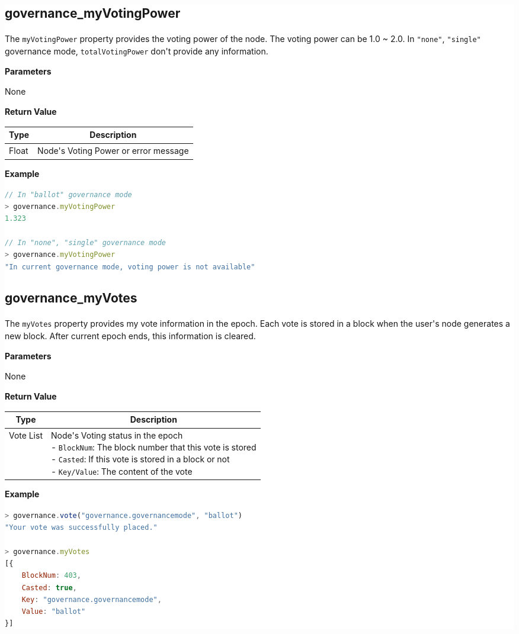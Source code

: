 
## governance_myVotingPower <a id="governance_myvotingpower"></a>

The `myVotingPower` property provides the voting power of the node. The voting power can be 1.0 ~ 2.0.
In `"none"`, `"single"` governance mode, `totalVotingPower` don't provide any information. 

**Parameters**

None

**Return Value**

| Type   | Description                          |
| ------ | ------------------------------------ |
| Float  | Node's Voting Power or error message  |

**Example**

```javascript
// In "ballot" governance mode
> governance.myVotingPower
1.323

// In "none", "single" governance mode
> governance.myVotingPower
"In current governance mode, voting power is not available"
```


## governance_myVotes <a id="governance_myvotes"></a>

The `myVotes` property provides my vote information in the epoch. Each vote is stored in a block when the user's node generates a new block. After current epoch ends, this information is cleared.

**Parameters**

None

**Return Value**

| Type   | Description                          |
| ------ | ------------------------------------ |
| Vote List  | Node's Voting status in the epoch<br>- `BlockNum`: The block number that this vote is stored<br>- `Casted`: If this vote is stored in a block or not<br>- `Key/Value`: The content of the vote  |

**Example**

```javascript
> governance.vote("governance.governancemode", "ballot")
"Your vote was successfully placed."

> governance.myVotes
[{
    BlockNum: 403,
    Casted: true,
    Key: "governance.governancemode",
    Value: "ballot"
}]

```
